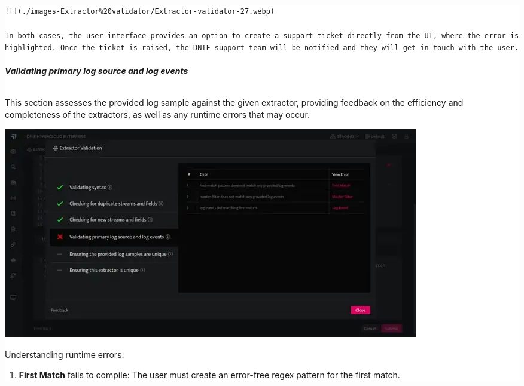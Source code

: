     ![](./images-Extractor%20validator/Extractor-validator-27.webp)  
      
    In both cases, the user interface provides an option to create a support ticket directly from the UI, where the error is highlighted. Once the ticket is raised, the DNIF support team will be notified and they will get in touch with the user.

###### **Validating primary log source and log events** 

This section assesses the provided log sample against the given extractor, providing feedback on the efficiency and completeness of the extractors, as well as any runtime errors that may occur.

![](./images-Extractor%20validator/Extractor-validator-28.webp)

  
Understanding runtime errors:

1. **First Match** fails to compile: The user must create an error-free regex pattern for the first match.
